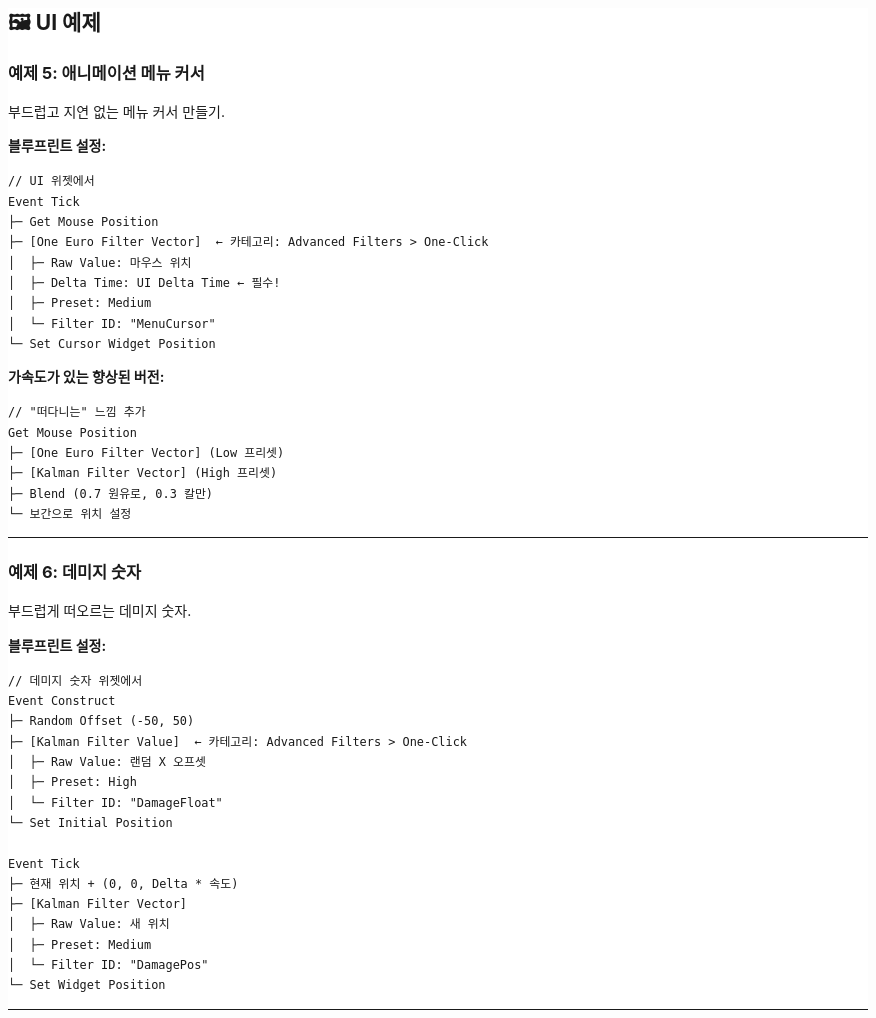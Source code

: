
## 🖼️ UI 예제

### 예제 5: 애니메이션 메뉴 커서

부드럽고 지연 없는 메뉴 커서 만들기.

**블루프린트 설정:**
```blueprint
// UI 위젯에서
Event Tick
├─ Get Mouse Position
├─ [One Euro Filter Vector]  ← 카테고리: Advanced Filters > One-Click
│  ├─ Raw Value: 마우스 위치
│  ├─ Delta Time: UI Delta Time ← 필수!
│  ├─ Preset: Medium
│  └─ Filter ID: "MenuCursor"
└─ Set Cursor Widget Position
```

**가속도가 있는 향상된 버전:**
```blueprint
// "떠다니는" 느낌 추가
Get Mouse Position
├─ [One Euro Filter Vector] (Low 프리셋)
├─ [Kalman Filter Vector] (High 프리셋)
├─ Blend (0.7 원유로, 0.3 칼만)
└─ 보간으로 위치 설정
```

---

### 예제 6: 데미지 숫자

부드럽게 떠오르는 데미지 숫자.

**블루프린트 설정:**
```blueprint
// 데미지 숫자 위젯에서
Event Construct
├─ Random Offset (-50, 50)
├─ [Kalman Filter Value]  ← 카테고리: Advanced Filters > One-Click
│  ├─ Raw Value: 랜덤 X 오프셋
│  ├─ Preset: High
│  └─ Filter ID: "DamageFloat"
└─ Set Initial Position

Event Tick
├─ 현재 위치 + (0, 0, Delta * 속도)
├─ [Kalman Filter Vector]
│  ├─ Raw Value: 새 위치
│  ├─ Preset: Medium
│  └─ Filter ID: "DamagePos"
└─ Set Widget Position
```

---